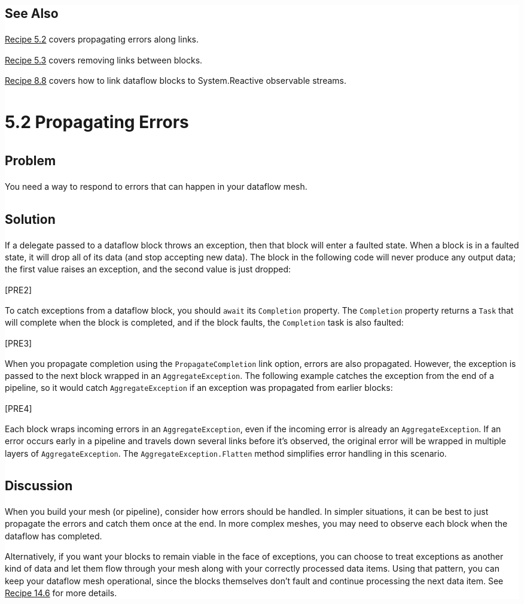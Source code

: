 ## See Also

[Recipe 5.2](#recipe-dataflow-errors) covers propagating errors along links.

[Recipe 5.3](#recipe-dataflow-unlinking) covers removing links between blocks.

[Recipe 8.8](ch08.html#recipe-rx-interop-dataflow) covers how to link dataflow blocks to System.Reactive observable streams.

# 5.2 Propagating Errors

## Problem

You need a way to respond to errors that can happen in your dataflow mesh.

## Solution

If a delegate passed to a dataflow block throws an exception, then that block will enter a faulted state. When a block is in a faulted state, it will drop all of its data (and stop accepting new data). The block in the following code will never produce any output data; the first value raises an exception, and the second value is just dropped:

[PRE2]

To catch exceptions from a dataflow block, you should `await` its `Completion` property. The `Completion` property returns a `Task` that will complete when the block is completed, and if the block faults, the `Completion` task is also faulted:

[PRE3]

When you propagate completion using the `PropagateCompletion` link option, errors are also propagated. However, the exception is passed to the next block wrapped in an `AggregateException`. The following example catches the exception from the end of a pipeline, so it would catch `AggregateException` if an exception was propagated from earlier blocks:

[PRE4]

Each block wraps incoming errors in an `AggregateException`, even if the incoming error is already an `AggregateException`. If an error occurs early in a pipeline and travels down several links before it’s observed, the original error will be wrapped in multiple layers of `AggregateException`. The `AggregateException.Flatten` method simplifies error handling in this scenario.

## Discussion

When you build your mesh (or pipeline), consider how errors should be handled. In simpler situations, it can be best to just propagate the errors and catch them once at the end. In more complex meshes, you may need to observe each block when the dataflow has completed.

Alternatively, if you want your blocks to remain viable in the face of exceptions, you can choose to treat exceptions as another kind of data and let them flow through your mesh along with your correctly processed data items. Using that pattern, you can keep your dataflow mesh operational, since the blocks themselves don’t fault and continue processing the next data item. See [Recipe 14.6](ch14.html#recipe-railway-dataflow) for more details.
